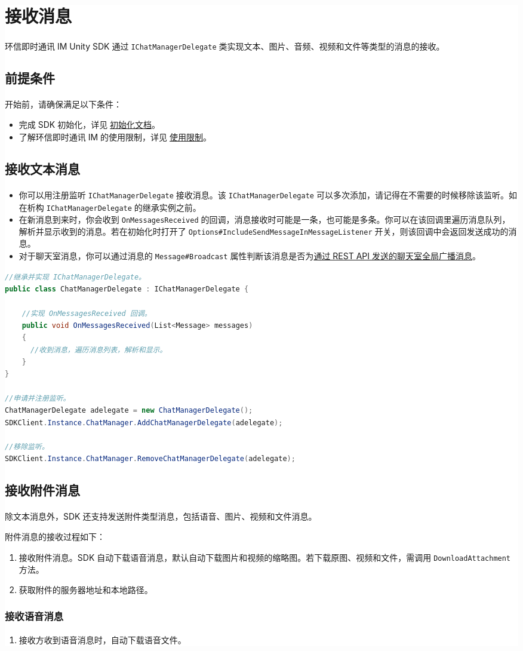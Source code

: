# 接收消息

环信即时通讯 IM Unity SDK 通过 `IChatManagerDelegate` 类实现文本、图片、音频、视频和文件等类型的消息的接收。

## 前提条件

开始前，请确保满足以下条件：

- 完成 SDK 初始化，详见 [初始化文档](initialization.html)。
- 了解环信即时通讯 IM 的使用限制，详见 [使用限制](/product/limitation.html)。

## 接收文本消息

- 你可以用注册监听 `IChatManagerDelegate` 接收消息。该 `IChatManagerDelegate` 可以多次添加，请记得在不需要的时候移除该监听。如在析构 `IChatManagerDelegate` 的继承实例之前。
- 在新消息到来时，你会收到 `OnMessagesReceived` 的回调，消息接收时可能是一条，也可能是多条。你可以在该回调里遍历消息队列，解析并显示收到的消息。若在初始化时打开了 `Options#IncludeSendMessageInMessageListener` 开关，则该回调中会返回发送成功的消息。
- 对于聊天室消息，你可以通过消息的 `Message#Broadcast` 属性判断该消息是否为[通过 REST API 发送的聊天室全局广播消息](/document/server-side/message_broadcast.html#发送聊天室全局广播消息)。

```csharp
//继承并实现 IChatManagerDelegate。
public class ChatManagerDelegate : IChatManagerDelegate {

    //实现 OnMessagesReceived 回调。
    public void OnMessagesReceived(List<Message> messages)
    {
      //收到消息，遍历消息列表，解析和显示。
    }
}

//申请并注册监听。
ChatManagerDelegate adelegate = new ChatManagerDelegate();
SDKClient.Instance.ChatManager.AddChatManagerDelegate(adelegate);

//移除监听。
SDKClient.Instance.ChatManager.RemoveChatManagerDelegate(adelegate);
```

## 接收附件消息

除文本消息外，SDK 还支持发送附件类型消息，包括语音、图片、视频和文件消息。

附件消息的接收过程如下：

1. 接收附件消息。SDK 自动下载语音消息，默认自动下载图片和视频的缩略图。若下载原图、视频和文件，需调用 `DownloadAttachment` 方法。
   
2. 获取附件的服务器地址和本地路径。

### 接收语音消息

1. 接收方收到语音消息时，自动下载语音文件。
   